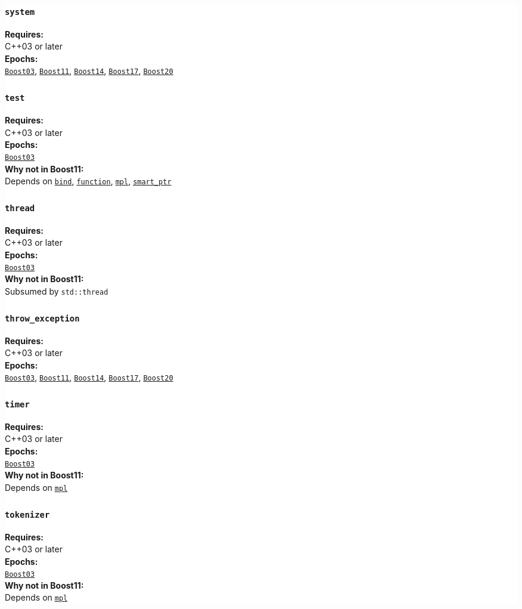 ### `system`

**Requires:**  
C++03 or later  
**Epochs:**  
[`Boost03`](#boost03), [`Boost11`](#boost11), [`Boost14`](#boost14), [`Boost17`](#boost17), [`Boost20`](#boost20)  

### `test`

**Requires:**  
C++03 or later  
**Epochs:**  
[`Boost03`](#boost03)  
**Why not in Boost11:**  
Depends on [`bind`](#bind), [`function`](#function), [`mpl`](#mpl), [`smart_ptr`](#smart_ptr)  

### `thread`

**Requires:**  
C++03 or later  
**Epochs:**  
[`Boost03`](#boost03)  
**Why not in Boost11:**  
Subsumed by `std::thread`  

### `throw_exception`

**Requires:**  
C++03 or later  
**Epochs:**  
[`Boost03`](#boost03), [`Boost11`](#boost11), [`Boost14`](#boost14), [`Boost17`](#boost17), [`Boost20`](#boost20)  

### `timer`

**Requires:**  
C++03 or later  
**Epochs:**  
[`Boost03`](#boost03)  
**Why not in Boost11:**  
Depends on [`mpl`](#mpl)  

### `tokenizer`

**Requires:**  
C++03 or later  
**Epochs:**  
[`Boost03`](#boost03)  
**Why not in Boost11:**  
Depends on [`mpl`](#mpl)  

